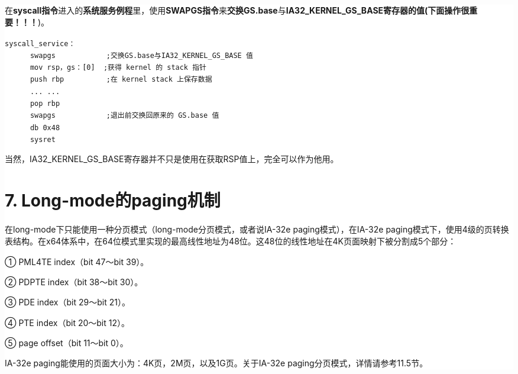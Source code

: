 在**syscall指令**进入的**系统服务例程**里，使用**SWAPGS指令**来**交换GS.base**与**IA32\_KERNEL\_GS\_BASE寄存器的值(下面操作很重要！！！**)。

```assembly
syscall_service：
      swapgs            ;交换GS.base与IA32_KERNEL_GS_BASE 值
      mov rsp，gs：[0]  ;获得 kernel 的 stack 指针
      push rbp          ;在 kernel stack 上保存数据
      ... ...
      pop rbp
      swapgs            ;退出前交换回原来的 GS.base 值
      db 0x48
      sysret
```

当然，IA32\_KERNEL\_GS\_BASE寄存器并不只是使用在获取RSP值上，完全可以作为他用。

# 7. Long-mode的paging机制

在long\-mode下只能使用一种分页模式（long\-mode分页模式，或者说IA\-32e paging模式），在IA\-32e paging模式下，使用4级的页转换表结构。在x64体系中，在64位模式里实现的最高线性地址为48位。这48位的线性地址在4K页面映射下被分割成5个部分：

① PML4TE index（bit 47～bit 39）。

② PDPTE index（bit 38～bit 30）。

③ PDE index（bit 29～bit 21）。

④ PTE index（bit 20～bit 12）。

⑤ page offset（bit 11～bit 0）。

IA\-32e paging能使用的页面大小为：4K页，2M页，以及1G页。关于IA-32e paging分页模式，详情请参考11.5节。